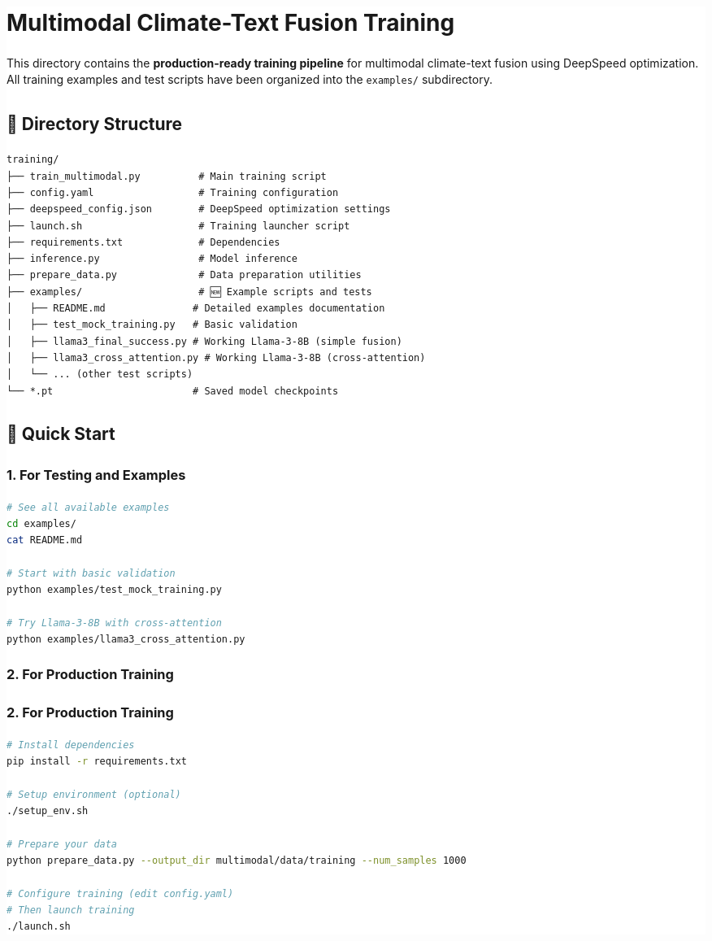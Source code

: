 # Multimodal Climate-Text Fusion Training

This directory contains the **production-ready training pipeline** for multimodal climate-text fusion using DeepSpeed optimization. All training examples and test scripts have been organized into the `examples/` subdirectory.

## 📁 Directory Structure

```
training/
├── train_multimodal.py          # Main training script
├── config.yaml                  # Training configuration
├── deepspeed_config.json        # DeepSpeed optimization settings
├── launch.sh                    # Training launcher script
├── requirements.txt             # Dependencies
├── inference.py                 # Model inference
├── prepare_data.py              # Data preparation utilities
├── examples/                    # 🆕 Example scripts and tests
│   ├── README.md               # Detailed examples documentation
│   ├── test_mock_training.py   # Basic validation
│   ├── llama3_final_success.py # Working Llama-3-8B (simple fusion)
│   ├── llama3_cross_attention.py # Working Llama-3-8B (cross-attention)
│   └── ... (other test scripts)
└── *.pt                        # Saved model checkpoints
```

## 🚀 Quick Start

### 1. For Testing and Examples
```bash
# See all available examples
cd examples/
cat README.md

# Start with basic validation
python examples/test_mock_training.py

# Try Llama-3-8B with cross-attention
python examples/llama3_cross_attention.py
```

### 2. For Production Training

### 2. For Production Training

```bash
# Install dependencies
pip install -r requirements.txt

# Setup environment (optional)
./setup_env.sh

# Prepare your data
python prepare_data.py --output_dir multimodal/data/training --num_samples 1000

# Configure training (edit config.yaml)
# Then launch training
./launch.sh
```
